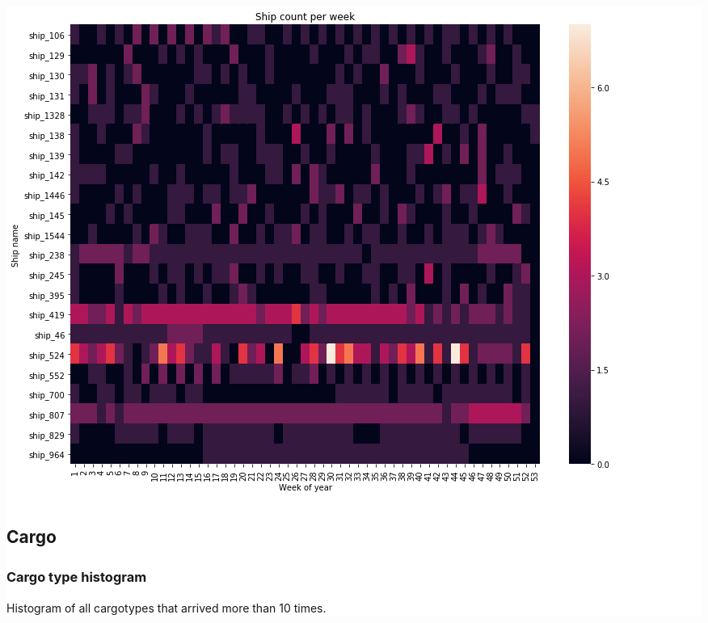 ![](./figures/figure20.png)








## Cargo

### Cargo type histogram

Histogram of all cargotypes that arrived more than 10 times.







